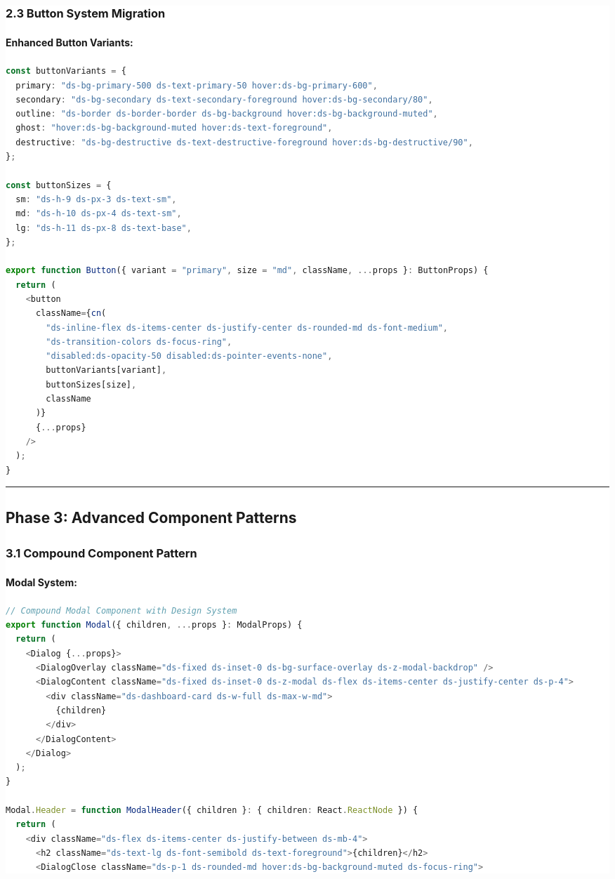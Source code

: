 ### **2.3 Button System Migration**

#### **Enhanced Button Variants:**
```typescript
const buttonVariants = {
  primary: "ds-bg-primary-500 ds-text-primary-50 hover:ds-bg-primary-600",
  secondary: "ds-bg-secondary ds-text-secondary-foreground hover:ds-bg-secondary/80",
  outline: "ds-border ds-border-border ds-bg-background hover:ds-bg-background-muted",
  ghost: "hover:ds-bg-background-muted hover:ds-text-foreground",
  destructive: "ds-bg-destructive ds-text-destructive-foreground hover:ds-bg-destructive/90",
};

const buttonSizes = {
  sm: "ds-h-9 ds-px-3 ds-text-sm",
  md: "ds-h-10 ds-px-4 ds-text-sm",
  lg: "ds-h-11 ds-px-8 ds-text-base",
};

export function Button({ variant = "primary", size = "md", className, ...props }: ButtonProps) {
  return (
    <button
      className={cn(
        "ds-inline-flex ds-items-center ds-justify-center ds-rounded-md ds-font-medium",
        "ds-transition-colors ds-focus-ring",
        "disabled:ds-opacity-50 disabled:ds-pointer-events-none",
        buttonVariants[variant],
        buttonSizes[size],
        className
      )}
      {...props}
    />
  );
}
```

---

## **Phase 3: Advanced Component Patterns**

### **3.1 Compound Component Pattern**

#### **Modal System:**
```typescript
// Compound Modal Component with Design System
export function Modal({ children, ...props }: ModalProps) {
  return (
    <Dialog {...props}>
      <DialogOverlay className="ds-fixed ds-inset-0 ds-bg-surface-overlay ds-z-modal-backdrop" />
      <DialogContent className="ds-fixed ds-inset-0 ds-z-modal ds-flex ds-items-center ds-justify-center ds-p-4">
        <div className="ds-dashboard-card ds-w-full ds-max-w-md">
          {children}
        </div>
      </DialogContent>
    </Dialog>
  );
}

Modal.Header = function ModalHeader({ children }: { children: React.ReactNode }) {
  return (
    <div className="ds-flex ds-items-center ds-justify-between ds-mb-4">
      <h2 className="ds-text-lg ds-font-semibold ds-text-foreground">{children}</h2>
      <DialogClose className="ds-p-1 ds-rounded-md hover:ds-bg-background-muted ds-focus-ring">
```